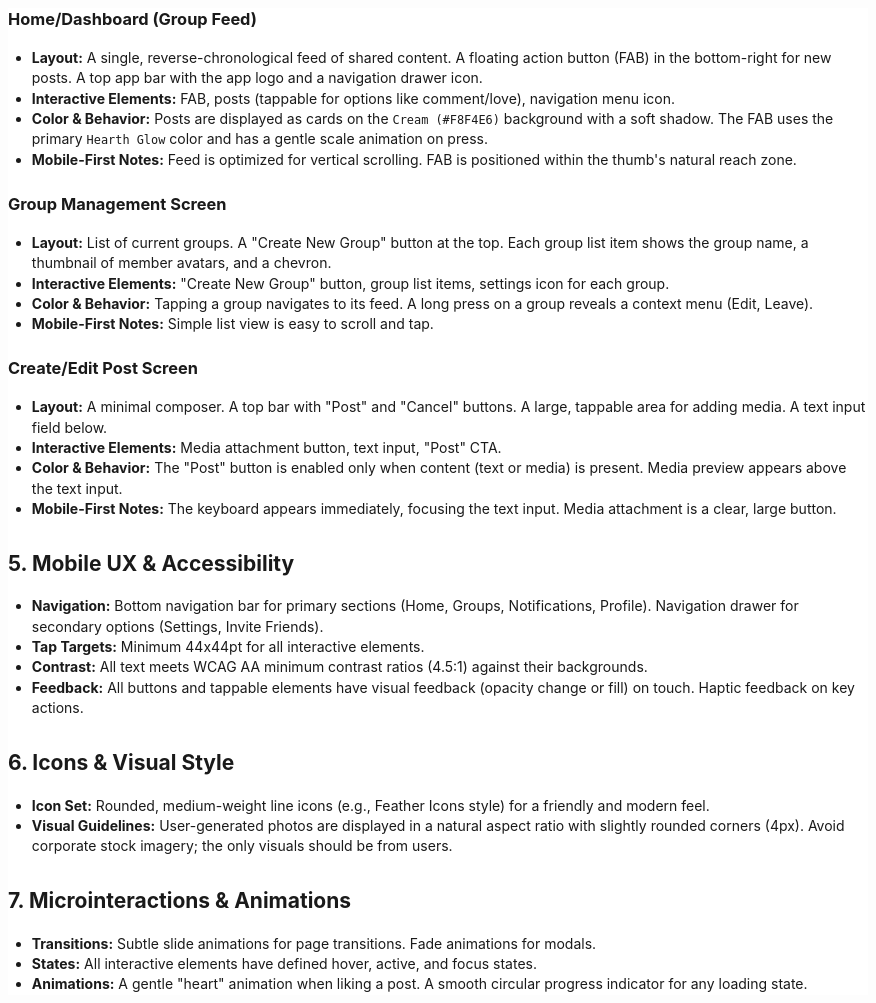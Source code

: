 ### Home/Dashboard (Group Feed)
- **Layout:** A single, reverse-chronological feed of shared content. A floating action button (FAB) in the bottom-right for new posts. A top app bar with the app logo and a navigation drawer icon.
- **Interactive Elements:** FAB, posts (tappable for options like comment/love), navigation menu icon.
- **Color & Behavior:** Posts are displayed as cards on the `Cream (#F8F4E6)` background with a soft shadow. The FAB uses the primary `Hearth Glow` color and has a gentle scale animation on press.
- **Mobile-First Notes:** Feed is optimized for vertical scrolling. FAB is positioned within the thumb's natural reach zone.

### Group Management Screen
- **Layout:** List of current groups. A "Create New Group" button at the top. Each group list item shows the group name, a thumbnail of member avatars, and a chevron.
- **Interactive Elements:** "Create New Group" button, group list items, settings icon for each group.
- **Color & Behavior:** Tapping a group navigates to its feed. A long press on a group reveals a context menu (Edit, Leave).
- **Mobile-First Notes:** Simple list view is easy to scroll and tap.

### Create/Edit Post Screen
- **Layout:** A minimal composer. A top bar with "Post" and "Cancel" buttons. A large, tappable area for adding media. A text input field below.
- **Interactive Elements:** Media attachment button, text input, "Post" CTA.
- **Color & Behavior:** The "Post" button is enabled only when content (text or media) is present. Media preview appears above the text input.
- **Mobile-First Notes:** The keyboard appears immediately, focusing the text input. Media attachment is a clear, large button.

## 5. Mobile UX & Accessibility
- **Navigation:** Bottom navigation bar for primary sections (Home, Groups, Notifications, Profile). Navigation drawer for secondary options (Settings, Invite Friends).
- **Tap Targets:** Minimum 44x44pt for all interactive elements.
- **Contrast:** All text meets WCAG AA minimum contrast ratios (4.5:1) against their backgrounds.
- **Feedback:** All buttons and tappable elements have visual feedback (opacity change or fill) on touch. Haptic feedback on key actions.

## 6. Icons & Visual Style
- **Icon Set:** Rounded, medium-weight line icons (e.g., Feather Icons style) for a friendly and modern feel.
- **Visual Guidelines:** User-generated photos are displayed in a natural aspect ratio with slightly rounded corners (4px). Avoid corporate stock imagery; the only visuals should be from users.

## 7. Microinteractions & Animations
- **Transitions:** Subtle slide animations for page transitions. Fade animations for modals.
- **States:** All interactive elements have defined hover, active, and focus states.
- **Animations:** A gentle "heart" animation when liking a post. A smooth circular progress indicator for any loading state.
